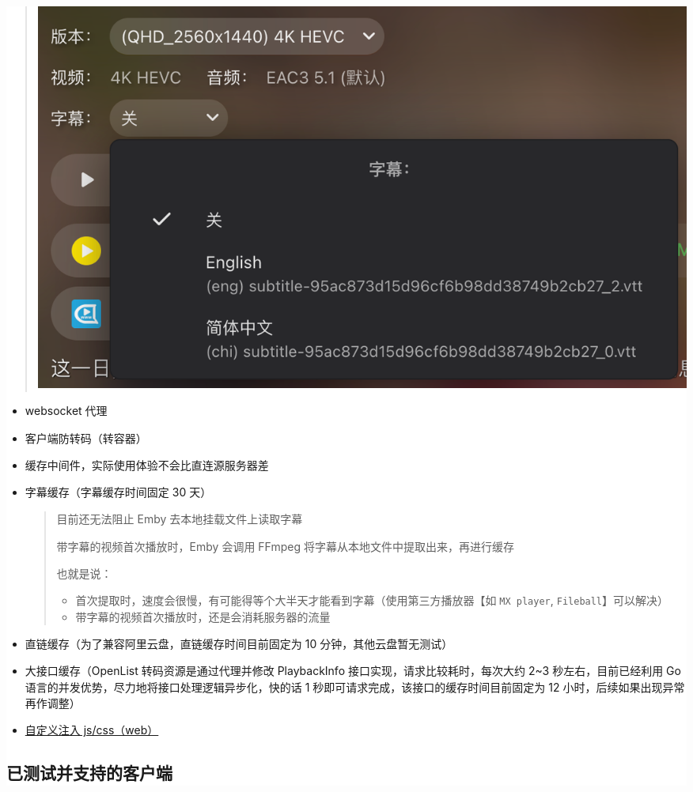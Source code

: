   > <img src="assets/2025-04-27-20-15-06.png"/>
  >

- websocket 代理

- 客户端防转码（转容器）

- 缓存中间件，实际使用体验不会比直连源服务器差

- 字幕缓存（字幕缓存时间固定 30 天）

  > 目前还无法阻止 Emby 去本地挂载文件上读取字幕
  >
  > 带字幕的视频首次播放时，Emby 会调用 FFmpeg 将字幕从本地文件中提取出来，再进行缓存
  >
  > 也就是说：
  >
  > - 首次提取时，速度会很慢，有可能得等个大半天才能看到字幕（使用第三方播放器【如 `MX player`, `Fileball`】可以解决）
  > - 带字幕的视频首次播放时，还是会消耗服务器的流量

- 直链缓存（为了兼容阿里云盘，直链缓存时间目前固定为 10 分钟，其他云盘暂无测试）

- 大接口缓存（OpenList 转码资源是通过代理并修改 PlaybackInfo 接口实现，请求比较耗时，每次大约 2~3 秒左右，目前已经利用 Go 语言的并发优势，尽力地将接口处理逻辑异步化，快的话 1 秒即可请求完成，该接口的缓存时间目前固定为 12 小时，后续如果出现异常再作调整）

- [自定义注入 js/css（web）](#使用说明-自定义注入-web-js-脚本)



## 已测试并支持的客户端
